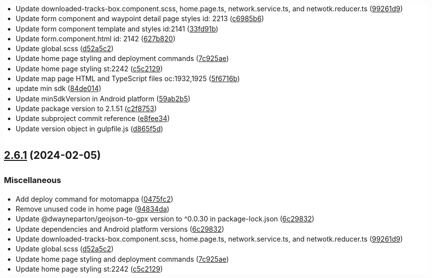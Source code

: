 * Update downloaded-tracks-box.component.scss, home.page.ts, network.service.ts, and netwotk.reducer.ts ([99261d9](https://github.com/webmappsrl/webmapp-app/commit/99261d911f521dc4f784bd5379f676ba945b8726))
* Update form component and waypoint detail page styles id: 2213 ([c6985b6](https://github.com/webmappsrl/webmapp-app/commit/c6985b674bd8d63820e60a660ae59cb2166a7421))
* Update form component template and styles id:2141 ([33fd91b](https://github.com/webmappsrl/webmapp-app/commit/33fd91bc12339b8171e9ff8beae12c726b974949))
* Update form.component.html id: 2142 ([627b820](https://github.com/webmappsrl/webmapp-app/commit/627b820cc4601f34dfbee9bd34f2c55af286d923))
* Update global.scss ([d52a5c2](https://github.com/webmappsrl/webmapp-app/commit/d52a5c2762e9f0e192be9b7f2db0477eb0da92a4))
* Update home page styling and deployment commands ([7c925ae](https://github.com/webmappsrl/webmapp-app/commit/7c925aeae05c42bf3c2c39bff890dffa3be5c61f))
* Update home page styling st:2242 ([c5c2129](https://github.com/webmappsrl/webmapp-app/commit/c5c21291f077eab1903be3b9aeb2b27e65ceaaa2))
* Update map page HTML and TypeScript files oc:1932,1925 ([5f6716b](https://github.com/webmappsrl/webmapp-app/commit/5f6716bc35f5a6ab919af9cbe5107733537bf79a))
* update min sdk ([84de014](https://github.com/webmappsrl/webmapp-app/commit/84de0147c564e0acb38e048f11146efe9088f07b))
* Update minSdkVersion in Android platform ([59ab2b5](https://github.com/webmappsrl/webmapp-app/commit/59ab2b5ee8f1127ab1e28f411e0483ad75fc7b6d))
* Update package version to 2.1.51 ([c2f8753](https://github.com/webmappsrl/webmapp-app/commit/c2f8753f1a4073d4e7f18e9582fe94ea097cff65))
* Update subproject commit reference ([e8fee34](https://github.com/webmappsrl/webmapp-app/commit/e8fee34a17816d326531734c4f0d2fe66ec0828c))
* Update version object in gulpfile.js ([d865f5d](https://github.com/webmappsrl/webmapp-app/commit/d865f5d6b10697e698268b50f212d4d70f2ead3a))

## [2.6.1](https://github.com/webmappsrl/webmapp-app/compare/v2.6.0...v2.6.1) (2024-02-05)


### Miscellaneous

* Add deploy command for motomappa ([0475fc2](https://github.com/webmappsrl/webmapp-app/commit/0475fc20986c1e634d6132daea9e99e639748a9a))
* Remove unused code in home page ([94834da](https://github.com/webmappsrl/webmapp-app/commit/94834daf3a2c52b2519ceb9ef6466d3bc7fb9292))
* Update @dwayneparton/geojson-to-gpx version to ^0.0.30 in package-lock.json ([6c29832](https://github.com/webmappsrl/webmapp-app/commit/6c29832834a9d2146f92a565eac479a73669b8d9))
* Update dependencies and Android platform versions ([6c29832](https://github.com/webmappsrl/webmapp-app/commit/6c29832834a9d2146f92a565eac479a73669b8d9))
* Update downloaded-tracks-box.component.scss, home.page.ts, network.service.ts, and netwotk.reducer.ts ([99261d9](https://github.com/webmappsrl/webmapp-app/commit/99261d911f521dc4f784bd5379f676ba945b8726))
* Update global.scss ([d52a5c2](https://github.com/webmappsrl/webmapp-app/commit/d52a5c2762e9f0e192be9b7f2db0477eb0da92a4))
* Update home page styling and deployment commands ([7c925ae](https://github.com/webmappsrl/webmapp-app/commit/7c925aeae05c42bf3c2c39bff890dffa3be5c61f))
* Update home page styling st:2242 ([c5c2129](https://github.com/webmappsrl/webmapp-app/commit/c5c21291f077eab1903be3b9aeb2b27e65ceaaa2))
